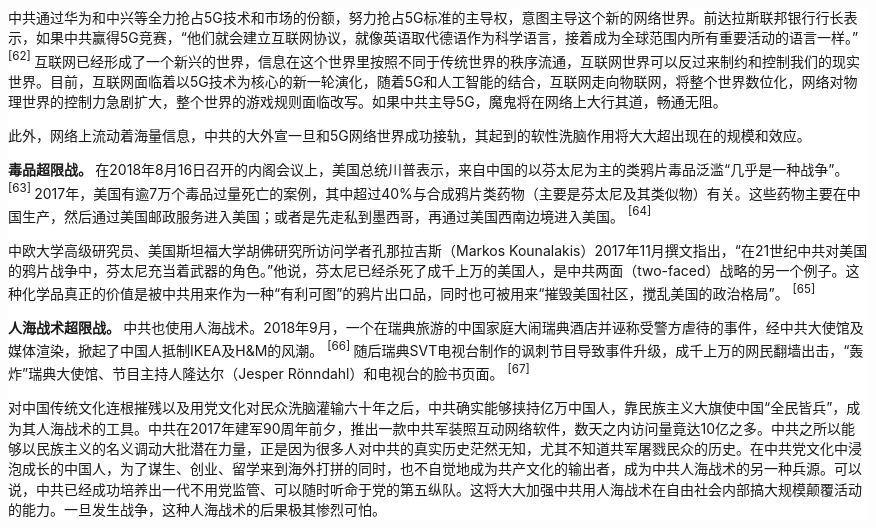  </strong>
 中共通过华为和中兴等全力抢占5G技术和市场的份额，努力抢占5G标准的主导权，意图主导这个新的网络世界。前达拉斯联邦银行行长表示，如果中共赢得5G竞赛，“他们就会建立互联网协议，就像英语取代德语作为科学语言，接着成为全球范围内所有重要活动的语言一样。”
 <ok href="#_edn62" name="_ednref62">
  <sup>
   [62]
  </sup>
 </ok>
 互联网已经形成了一个新兴的世界，信息在这个世界里按照不同于传统世界的秩序流通，互联网世界可以反过来制约和控制我们的现实世界。目前，互联网面临着以5G技术为核心的新一轮演化，随着5G和人工智能的结合，互联网走向物联网，将整个世界数位化，网络对物理世界的控制力急剧扩大，整个世界的游戏规则面临改写。如果中共主导5G，魔鬼将在网络上大行其道，畅通无阻。
</p>
<p>
 此外，网络上流动着海量信息，中共的大外宣一旦和5G网络世界成功接轨，其起到的软性洗脑作用将大大超出现在的规模和效应。
</p>
<p>
 <strong>
  毒品超限战。
 </strong>
 在2018年8月16日召开的内阁会议上，美国总统川普表示，来自中国的以芬太尼为主的类鸦片毒品泛滥“几乎是一种战争”。
 <ok href="#_edn63" name="_ednref63">
  <sup>
   [63]
  </sup>
 </ok>
 2017年，美国有逾7万个毒品过量死亡的案例，其中超过40%与合成鸦片类药物（主要是芬太尼及其类似物）有关。这些药物主要在中国生产，然后通过美国邮政服务进入美国；或者是先走私到墨西哥，再通过美国西南边境进入美国。
 <ok href="#_edn64" name="_ednref64">
  <sup>
   [64]
  </sup>
 </ok>
</p>
<p>
 中欧大学高级研究员、美国斯坦福大学胡佛研究所访问学者孔那拉吉斯（Markos Kounalakis）2017年11月撰文指出，“在21世纪中共对美国的鸦片战争中，芬太尼充当着武器的角色。”他说，芬太尼已经杀死了成千上万的美国人，是中共两面（two-faced）战略的另一个例子。这种化学品真正的价值是被中共用来作为一种“有利可图”的鸦片出口品，同时也可被用来“摧毁美国社区，搅乱美国的政治格局”。
 <ok href="#_edn65" name="_ednref65">
  <sup>
   [65]
  </sup>
 </ok>
</p>
<p>
 <strong>
  人海战术超限战。
 </strong>
 中共也使用人海战术。2018年9月，一个在瑞典旅游的中国家庭大闹瑞典酒店并诬称受警方虐待的事件，经中共大使馆及媒体渲染，掀起了中国人抵制IKEA及H&amp;M的风潮。
 <ok href="#_edn66" name="_ednref66">
  <sup>
   [66]
  </sup>
 </ok>
 随后瑞典SVT电视台制作的讽刺节目导致事件升级，成千上万的网民翻墙出击，“轰炸”瑞典大使馆、节目主持人隆达尔（Jesper Rönndahl）和电视台的脸书页面。
 <ok href="#_edn67" name="_ednref67">
  <sup>
   [67]
  </sup>
 </ok>
</p>
<p>
 对中国传统文化连根摧残以及用党文化对民众洗脑灌输六十年之后，中共确实能够挟持亿万中国人，靠民族主义大旗使中国“全民皆兵”，成为其人海战术的工具。中共在2017年建军90周年前夕，推出一款中共军装照互动网络软件，数天之内访问量竟达10亿之多。中共之所以能够以民族主义的名义调动大批潜在力量，正是因为很多人对中共的真实历史茫然无知，尤其不知道共军屠戮民众的历史。在中共党文化中浸泡成长的中国人，为了谋生、创业、留学来到海外打拼的同时，也不自觉地成为共产文化的输出者，成为中共人海战术的另一种兵源。可以说，中共已经成功培养出一代不用党监管、可以随时听命于党的第五纵队。这将大大加强中共用人海战术在自由社会内部搞大规模颠覆活动的能力。一旦发生战争，这种人海战术的后果极其惨烈可怕。
</p>